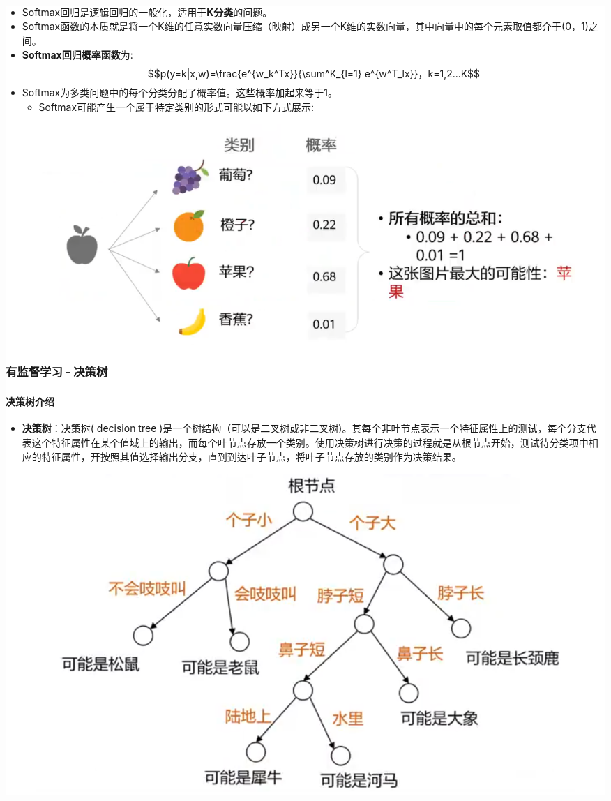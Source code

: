- Softmax回归是逻辑回归的一般化，适用于**K分类**的问题。
- Softmax函数的本质就是将一个K维的任意实数向量压缩（映射）成另一个K维的实数向量，其中向量中的每个元素取值都介于$(0，1)$之间。
- **Softmax回归概率函数**为:$$p(y=k|x,w)=\frac{e^{w_k^Tx}}{\sum^K_{l=1} e^{w^T_lx}}，k=1,2...K$$
- Softmax为多类问题中的每个分类分配了概率值。这些概率加起来等于1。  
  - Softmax可能产生一个属于特定类别的形式可能以如下方式展示:
 <div align="center">
<img src=./Machine-Learning/43.png  width=90%/>
</div> 

### 有监督学习 - 决策树
#### 决策树介绍
- **决策树**：决策树( decision tree )是一个树结构（可以是二叉树或非二叉树)。其每个非叶节点表示一个特征属性上的测试，每个分支代表这个特征属性在某个值域上的输出，而每个叶节点存放一个类别。使用决策树进行决策的过程就是从根节点开始，测试待分类项中相应的特征属性，开按照其值选择输出分支，直到到达叶子节点，将叶子节点存放的类别作为决策结果。
 <div align="center">
<img src=./Machine-Learning/44.png  width=90%/>
</div> 
